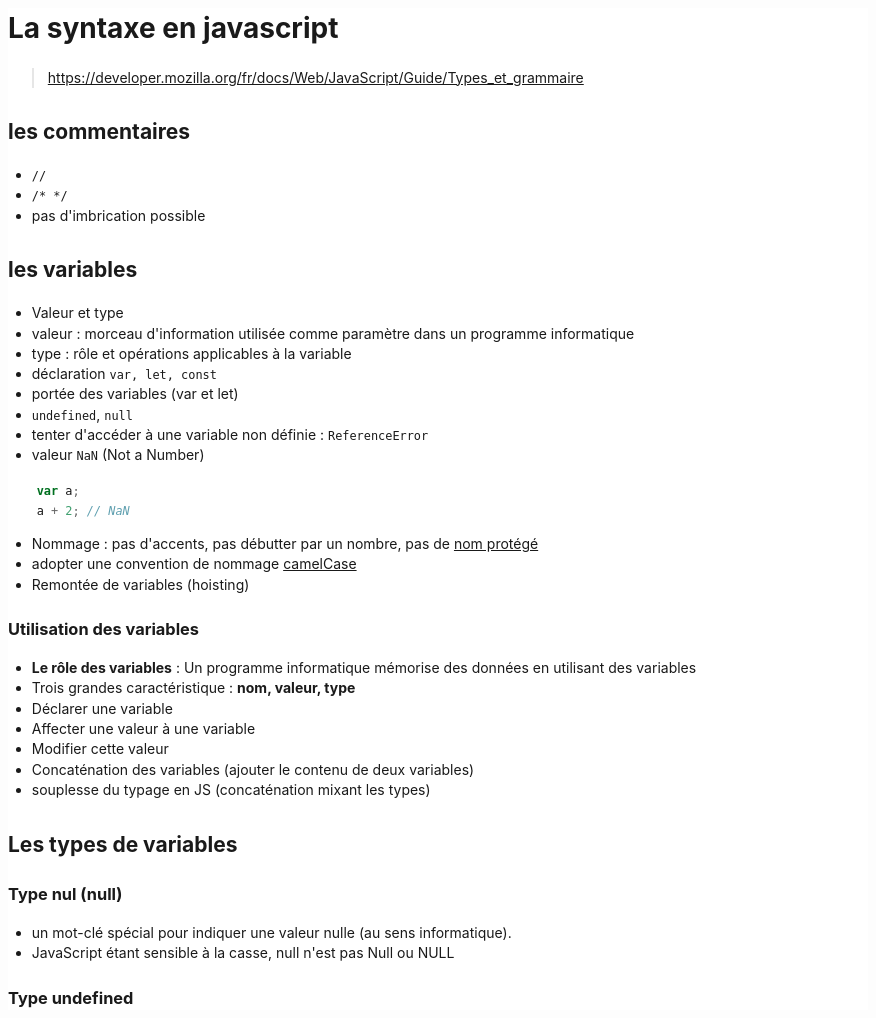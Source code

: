 # La syntaxe en javascript

> https://developer.mozilla.org/fr/docs/Web/JavaScript/Guide/Types_et_grammaire

## les commentaires

* `//`
* `/* */`
* pas d'imbrication possible

## les variables

* Valeur et type
* valeur : morceau d'information utilisée comme paramètre dans un programme informatique
* type : rôle et opérations applicables à la variable
* déclaration `var, let, const`
* portée des variables (var et let)
* `undefined`, `null`
* tenter d'accéder à une variable non définie : `ReferenceError`
* valeur `NaN` (Not a Number)

```js
    var a;
    a + 2; // NaN
```
 
* Nommage : pas d'accents, pas débutter par un nombre, pas de [nom protégé](https://developer.mozilla.org/fr/docs/Web/JavaScript/Reference/Mots_réservés)
* adopter une convention de nommage [camelCase](https://fr.wikipedia.org/wiki/CamelCase)
* Remontée de variables (hoisting)

### Utilisation des variables

* **Le rôle des variables** : Un programme informatique mémorise des données en utilisant des variables
* Trois grandes caractéristique : **nom, valeur, type**
* Déclarer une variable
* Affecter une valeur à une variable
* Modifier cette valeur
* Concaténation des variables (ajouter le contenu de deux variables)
* souplesse du typage en JS (concaténation mixant les types)


## Les types de variables

### Type nul (null)

* un mot-clé spécial pour indiquer une valeur nulle (au sens informatique). 
* JavaScript étant sensible à la casse, null n'est pas Null ou NULL

### Type undefined
